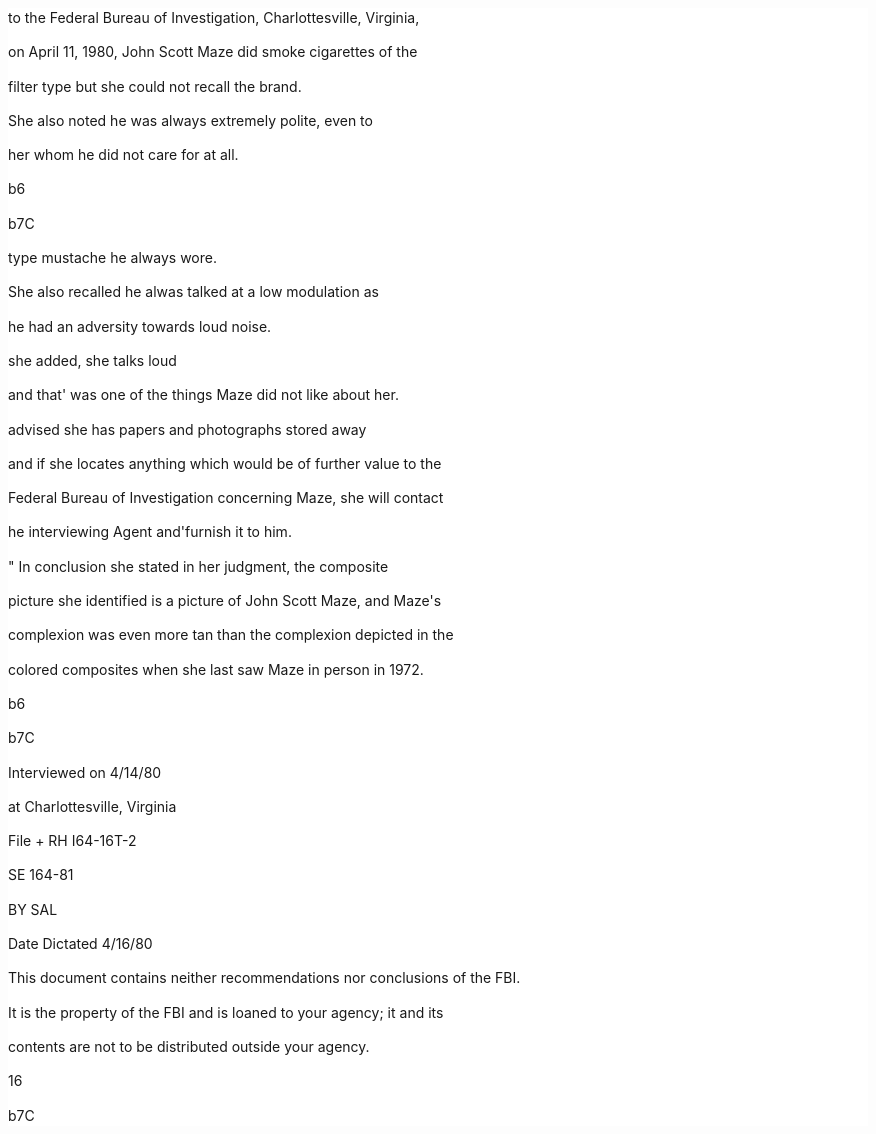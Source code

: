to the Federal Bureau of Investigation, Charlottesville, Virginia,

on April 11, 1980, John Scott Maze did smoke cigarettes of the

filter type but she could not recall the brand.

She also noted he was always extremely polite, even to

her whom he did not care for at all.

b6

b7C

type mustache he always wore.

She also recalled he alwas talked at a low modulation as

he had an adversity towards loud noise.

she added, she talks loud

and that' was one of the things Maze did not like about her.

advised she has papers and photographs stored away

and if she locates anything which would be of further value to the

Federal Bureau of Investigation concerning Maze, she will contact

he interviewing Agent and'furnish it to him.

" In conclusion she stated in her judgment, the composite

picture she identified is a picture of John Scott Maze, and Maze's

complexion was even more tan than the complexion depicted in the

colored composites when she last saw Maze in person in 1972.

b6

b7C

Interviewed on 4/14/80

at Charlottesville, Virginia

File + RH I64-16T-2

SE 164-81

BY SAL

Date Dictated 4/16/80

This document contains neither recommendations nor conclusions of the FBI.

It is the property of the FBI and is loaned to your agency; it and its

contents are not to be distributed outside your agency.

16

b7C
